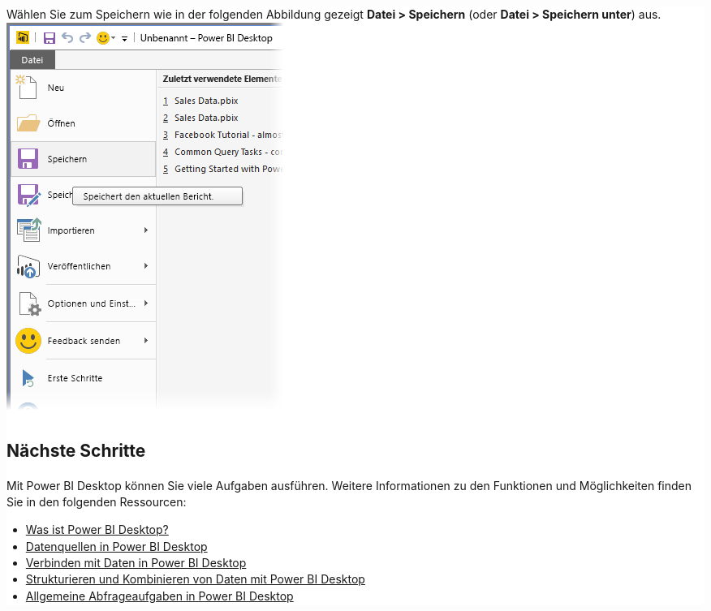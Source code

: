 Wählen Sie zum Speichern wie in der folgenden Abbildung gezeigt **Datei \> Speichern** (oder **Datei \> Speichern unter**) aus.  
![](media/desktop-query-overview/queryoverview_savework.png)

## <a name="next-steps"></a>Nächste Schritte
Mit Power BI Desktop können Sie viele Aufgaben ausführen. Weitere Informationen zu den Funktionen und Möglichkeiten finden Sie in den folgenden Ressourcen:

* [Was ist Power BI Desktop?](desktop-what-is-desktop.md)
* [Datenquellen in Power BI Desktop](desktop-data-sources.md)
* [Verbinden mit Daten in Power BI Desktop](desktop-connect-to-data.md)
* [Strukturieren und Kombinieren von Daten mit Power BI Desktop](desktop-shape-and-combine-data.md)
* [Allgemeine Abfrageaufgaben in Power BI Desktop](desktop-common-query-tasks.md)   

